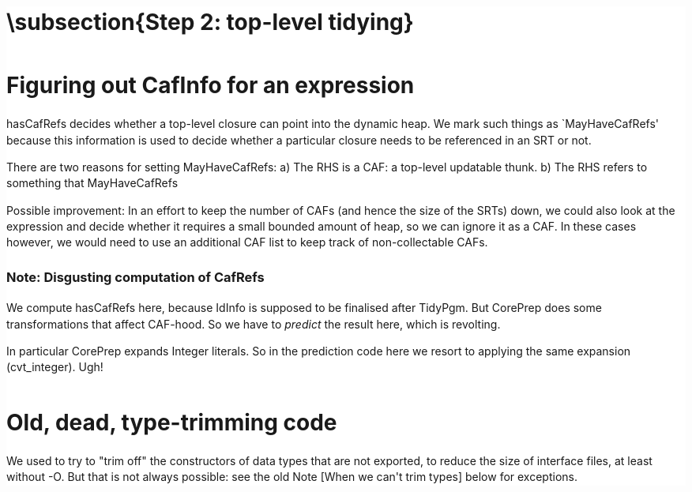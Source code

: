 
# \subsection{Step 2: top-level tidying}


# Figuring out CafInfo for an expression


hasCafRefs decides whether a top-level closure can point into the dynamic heap.
We mark such things as `MayHaveCafRefs' because this information is
used to decide whether a particular closure needs to be referenced
in an SRT or not.

There are two reasons for setting MayHaveCafRefs:
        a) The RHS is a CAF: a top-level updatable thunk.
        b) The RHS refers to something that MayHaveCafRefs

Possible improvement: In an effort to keep the number of CAFs (and
hence the size of the SRTs) down, we could also look at the expression and
decide whether it requires a small bounded amount of heap, so we can ignore
it as a CAF.  In these cases however, we would need to use an additional
CAF list to keep track of non-collectable CAFs.

### Note: Disgusting computation of CafRefs

We compute hasCafRefs here, because IdInfo is supposed to be finalised
after TidyPgm.  But CorePrep does some transformations that affect CAF-hood.
So we have to *predict* the result here, which is revolting.

In particular CorePrep expands Integer literals.  So in the prediction code
here we resort to applying the same expansion (cvt_integer). Ugh!


# Old, dead, type-trimming code


We used to try to "trim off" the constructors of data types that are
not exported, to reduce the size of interface files, at least without
-O.  But that is not always possible: see the old Note [When we can't
trim types] below for exceptions.